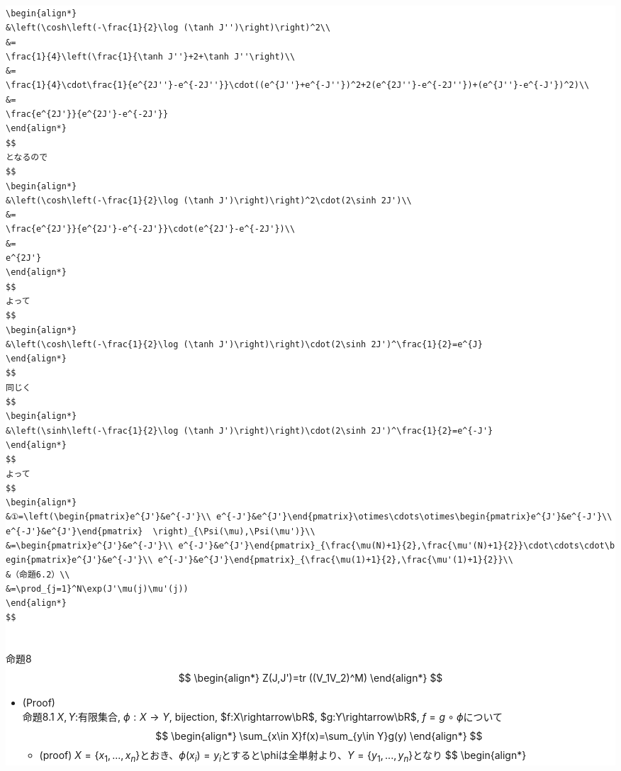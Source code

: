     \begin{align*}
    &\left(\cosh\left(-\frac{1}{2}\log (\tanh J'')\right)\right)^2\\
    &=
    \frac{1}{4}\left(\frac{1}{\tanh J''}+2+\tanh J''\right)\\
    &=
    \frac{1}{4}\cdot\frac{1}{e^{2J''}-e^{-2J''}}\cdot((e^{J''}+e^{-J''})^2+2(e^{2J''}-e^{-2J''})+(e^{J''}-e^{-J'})^2)\\
    &=
    \frac{e^{2J'}}{e^{2J'}-e^{-2J'}}
    \end{align*}
    $$
    となるので
    $$
    \begin{align*}
    &\left(\cosh\left(-\frac{1}{2}\log (\tanh J')\right)\right)^2\cdot(2\sinh 2J')\\
    &=
    \frac{e^{2J'}}{e^{2J'}-e^{-2J'}}\cdot(e^{2J'}-e^{-2J'})\\
    &=
    e^{2J'}
    \end{align*}
    $$
    よって
    $$
    \begin{align*}
    &\left(\cosh\left(-\frac{1}{2}\log (\tanh J')\right)\right)\cdot(2\sinh 2J')^\frac{1}{2}=e^{J}
    \end{align*}
    $$
    同じく
    $$
    \begin{align*}
    &\left(\sinh\left(-\frac{1}{2}\log (\tanh J')\right)\right)\cdot(2\sinh 2J')^\frac{1}{2}=e^{-J'}
    \end{align*}
    $$
    よって
    $$
    \begin{align*}
    &①=\left(\begin{pmatrix}e^{J'}&e^{-J'}\\ e^{-J'}&e^{J'}\end{pmatrix}\otimes\cdots\otimes\begin{pmatrix}e^{J'}&e^{-J'}\\ e^{-J'}&e^{J'}\end{pmatrix}  \right)_{\Psi(\mu),\Psi(\mu')}\\
    &=\begin{pmatrix}e^{J'}&e^{-J'}\\ e^{-J'}&e^{J'}\end{pmatrix}_{\frac{\mu(N)+1}{2},\frac{\mu'(N)+1}{2}}\cdot\cdots\cdot\begin{pmatrix}e^{J'}&e^{-J'}\\ e^{-J'}&e^{J'}\end{pmatrix}_{\frac{\mu(1)+1}{2},\frac{\mu'(1)+1}{2}}\\
    &（命題6.2）\\
    &=\prod_{j=1}^N\exp(J'\mu(j)\mu'(j))
    \end{align*}
    $$
#
命題8 
$$
\begin{align*}
Z(J,J')=tr ((V_1V_2)^M)
\end{align*}
$$
- (Proof)    
    命題8.1 $X,Y$:有限集合, $\phi:X\rightarrow Y,$ bijection, $f:X\rightarrow\bR$, $g:Y\rightarrow\bR$, $f=g\circ\phi$について
    $$
    \begin{align*}
    \sum_{x\in X}f(x)=\sum_{y\in Y}g(y)
    \end{align*}
    $$
    - (proof)
        $X=\{x_1,...,x_n\}$とおき、$\phi(x_i)=y_i$とすると\phiは全単射より、$Y=\{y_1,...,y_n\}$となり
        $$
        \begin{align*}